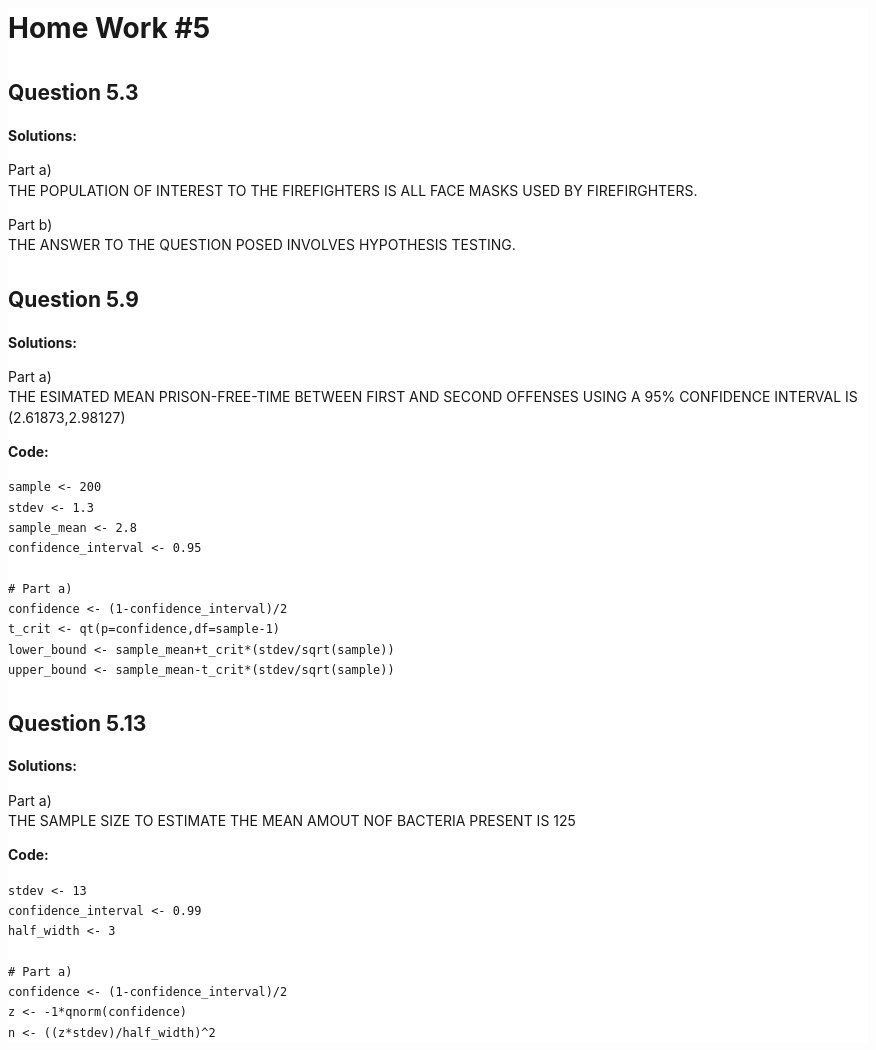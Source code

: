 # Home Work #5  
## Question 5.3  

**Solutions:**  

Part a)  
THE POPULATION OF INTEREST TO THE FIREFIGHTERS IS ALL FACE MASKS USED BY FIREFIRGHTERS.  

Part b)  
THE ANSWER TO THE QUESTION POSED INVOLVES HYPOTHESIS TESTING.   

## Question 5.9

**Solutions:**  

Part a)  
THE ESIMATED MEAN PRISON-FREE-TIME BETWEEN FIRST AND SECOND OFFENSES USING A 95% CONFIDENCE INTERVAL IS (2.61873,2.98127) 

**Code:**  

    sample <- 200
    stdev <- 1.3
    sample_mean <- 2.8
    confidence_interval <- 0.95

    # Part a)
    confidence <- (1-confidence_interval)/2
    t_crit <- qt(p=confidence,df=sample-1)
    lower_bound <- sample_mean+t_crit*(stdev/sqrt(sample))
    upper_bound <- sample_mean-t_crit*(stdev/sqrt(sample))

## Question 5.13

**Solutions:**  

Part a)  
THE SAMPLE SIZE TO ESTIMATE THE MEAN AMOUT NOF BACTERIA PRESENT IS 125  

**Code:**  

    stdev <- 13
    confidence_interval <- 0.99
    half_width <- 3

    # Part a)
    confidence <- (1-confidence_interval)/2
    z <- -1*qnorm(confidence)
    n <- ((z*stdev)/half_width)^2

